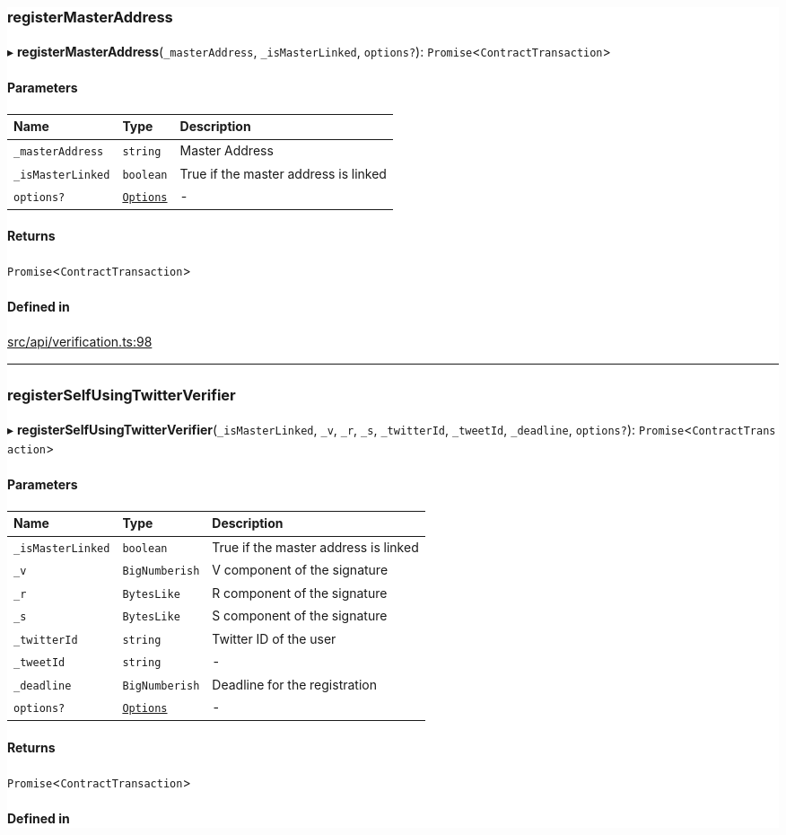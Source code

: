 ### registerMasterAddress

▸ **registerMasterAddress**(`_masterAddress`, `_isMasterLinked`, `options?`): `Promise`<`ContractTransaction`\>

#### Parameters

| Name | Type | Description |
| :------ | :------ | :------ |
| `_masterAddress` | `string` | Master Address |
| `_isMasterLinked` | `boolean` | True if the master address is linked |
| `options?` | [`Options`](../interfaces/types_Types.Options.md) | - |

#### Returns

`Promise`<`ContractTransaction`\>

#### Defined in

[src/api/verification.ts:98](https://github.com/sublime-finance/sublime-sdk/blob/cbfce7e/src/api/verification.ts#L98)

___

### registerSelfUsingTwitterVerifier

▸ **registerSelfUsingTwitterVerifier**(`_isMasterLinked`, `_v`, `_r`, `_s`, `_twitterId`, `_tweetId`, `_deadline`, `options?`): `Promise`<`ContractTransaction`\>

#### Parameters

| Name | Type | Description |
| :------ | :------ | :------ |
| `_isMasterLinked` | `boolean` | True if the master address is linked |
| `_v` | `BigNumberish` | V component of the signature |
| `_r` | `BytesLike` | R component of the signature |
| `_s` | `BytesLike` | S component of the signature |
| `_twitterId` | `string` | Twitter ID of the user |
| `_tweetId` | `string` | - |
| `_deadline` | `BigNumberish` | Deadline for the registration |
| `options?` | [`Options`](../interfaces/types_Types.Options.md) | - |

#### Returns

`Promise`<`ContractTransaction`\>

#### Defined in
